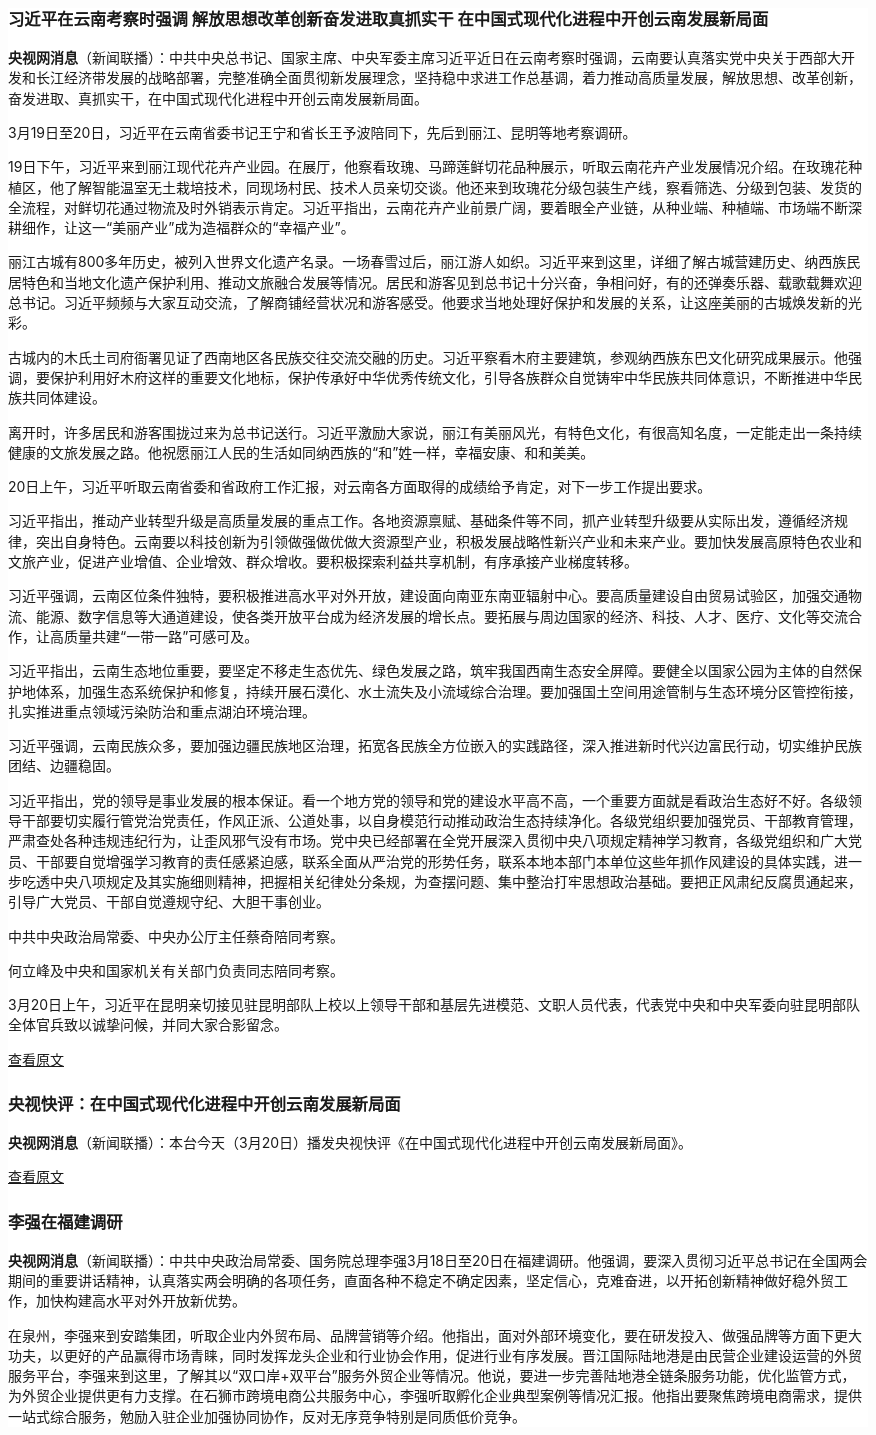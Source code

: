 ### 习近平在云南考察时强调 解放思想改革创新奋发进取真抓实干 在中国式现代化进程中开创云南发展新局面

**央视网消息**（新闻联播）：中共中央总书记、国家主席、中央军委主席习近平近日在云南考察时强调，云南要认真落实党中央关于西部大开发和长江经济带发展的战略部署，完整准确全面贯彻新发展理念，坚持稳中求进工作总基调，着力推动高质量发展，解放思想、改革创新，奋发进取、真抓实干，在中国式现代化进程中开创云南发展新局面。

3月19日至20日，习近平在云南省委书记王宁和省长王予波陪同下，先后到丽江、昆明等地考察调研。

19日下午，习近平来到丽江现代花卉产业园。在展厅，他察看玫瑰、马蹄莲鲜切花品种展示，听取云南花卉产业发展情况介绍。在玫瑰花种植区，他了解智能温室无土栽培技术，同现场村民、技术人员亲切交谈。他还来到玫瑰花分级包装生产线，察看筛选、分级到包装、发货的全流程，对鲜切花通过物流及时外销表示肯定。习近平指出，云南花卉产业前景广阔，要着眼全产业链，从种业端、种植端、市场端不断深耕细作，让这一“美丽产业”成为造福群众的“幸福产业”。

丽江古城有800多年历史，被列入世界文化遗产名录。一场春雪过后，丽江游人如织。习近平来到这里，详细了解古城营建历史、纳西族民居特色和当地文化遗产保护利用、推动文旅融合发展等情况。居民和游客见到总书记十分兴奋，争相问好，有的还弹奏乐器、载歌载舞欢迎总书记。习近平频频与大家互动交流，了解商铺经营状况和游客感受。他要求当地处理好保护和发展的关系，让这座美丽的古城焕发新的光彩。

古城内的木氏土司府衙署见证了西南地区各民族交往交流交融的历史。习近平察看木府主要建筑，参观纳西族东巴文化研究成果展示。他强调，要保护利用好木府这样的重要文化地标，保护传承好中华优秀传统文化，引导各族群众自觉铸牢中华民族共同体意识，不断推进中华民族共同体建设。

离开时，许多居民和游客围拢过来为总书记送行。习近平激励大家说，丽江有美丽风光，有特色文化，有很高知名度，一定能走出一条持续健康的文旅发展之路。他祝愿丽江人民的生活如同纳西族的“和”姓一样，幸福安康、和和美美。

20日上午，习近平听取云南省委和省政府工作汇报，对云南各方面取得的成绩给予肯定，对下一步工作提出要求。

习近平指出，推动产业转型升级是高质量发展的重点工作。各地资源禀赋、基础条件等不同，抓产业转型升级要从实际出发，遵循经济规律，突出自身特色。云南要以科技创新为引领做强做优做大资源型产业，积极发展战略性新兴产业和未来产业。要加快发展高原特色农业和文旅产业，促进产业增值、企业增效、群众增收。要积极探索利益共享机制，有序承接产业梯度转移。

习近平强调，云南区位条件独特，要积极推进高水平对外开放，建设面向南亚东南亚辐射中心。要高质量建设自由贸易试验区，加强交通物流、能源、数字信息等大通道建设，使各类开放平台成为经济发展的增长点。要拓展与周边国家的经济、科技、人才、医疗、文化等交流合作，让高质量共建“一带一路”可感可及。

习近平指出，云南生态地位重要，要坚定不移走生态优先、绿色发展之路，筑牢我国西南生态安全屏障。要健全以国家公园为主体的自然保护地体系，加强生态系统保护和修复，持续开展石漠化、水土流失及小流域综合治理。要加强国土空间用途管制与生态环境分区管控衔接，扎实推进重点领域污染防治和重点湖泊环境治理。

习近平强调，云南民族众多，要加强边疆民族地区治理，拓宽各民族全方位嵌入的实践路径，深入推进新时代兴边富民行动，切实维护民族团结、边疆稳固。

习近平指出，党的领导是事业发展的根本保证。看一个地方党的领导和党的建设水平高不高，一个重要方面就是看政治生态好不好。各级领导干部要切实履行管党治党责任，作风正派、公道处事，以自身模范行动推动政治生态持续净化。各级党组织要加强党员、干部教育管理，严肃查处各种违规违纪行为，让歪风邪气没有市场。党中央已经部署在全党开展深入贯彻中央八项规定精神学习教育，各级党组织和广大党员、干部要自觉增强学习教育的责任感紧迫感，联系全面从严治党的形势任务，联系本地本部门本单位这些年抓作风建设的具体实践，进一步吃透中央八项规定及其实施细则精神，把握相关纪律处分条规，为查摆问题、集中整治打牢思想政治基础。要把正风肃纪反腐贯通起来，引导广大党员、干部自觉遵规守纪、大胆干事创业。

中共中央政治局常委、中央办公厅主任蔡奇陪同考察。

何立峰及中央和国家机关有关部门负责同志陪同考察。

3月20日上午，习近平在昆明亲切接见驻昆明部队上校以上领导干部和基层先进模范、文职人员代表，代表党中央和中央军委向驻昆明部队全体官兵致以诚挚问候，并同大家合影留念。

[查看原文](https://tv.cctv.com/2025/03/20/VIDESTcnlLQ42q3vo1DuNciu250320.shtml)

### 央视快评：在中国式现代化进程中开创云南发展新局面

**央视网消息**（新闻联播）：本台今天（3月20日）播发央视快评《在中国式现代化进程中开创云南发展新局面》。

[查看原文](https://tv.cctv.com/2025/03/20/VIDEwbHEF10xKzlgyD4J43eq250320.shtml)

### 李强在福建调研

**央视网消息**（新闻联播）：中共中央政治局常委、国务院总理李强3月18日至20日在福建调研。他强调，要深入贯彻习近平总书记在全国两会期间的重要讲话精神，认真落实两会明确的各项任务，直面各种不稳定不确定因素，坚定信心，克难奋进，以开拓创新精神做好稳外贸工作，加快构建高水平对外开放新优势。

在泉州，李强来到安踏集团，听取企业内外贸布局、品牌营销等介绍。他指出，面对外部环境变化，要在研发投入、做强品牌等方面下更大功夫，以更好的产品赢得市场青睐，同时发挥龙头企业和行业协会作用，促进行业有序发展。晋江国际陆地港是由民营企业建设运营的外贸服务平台，李强来到这里，了解其以“双口岸+双平台”服务外贸企业等情况。他说，要进一步完善陆地港全链条服务功能，优化监管方式，为外贸企业提供更有力支撑。在石狮市跨境电商公共服务中心，李强听取孵化企业典型案例等情况汇报。他指出要聚焦跨境电商需求，提供一站式综合服务，勉励入驻企业加强协同协作，反对无序竞争特别是同质低价竞争。
